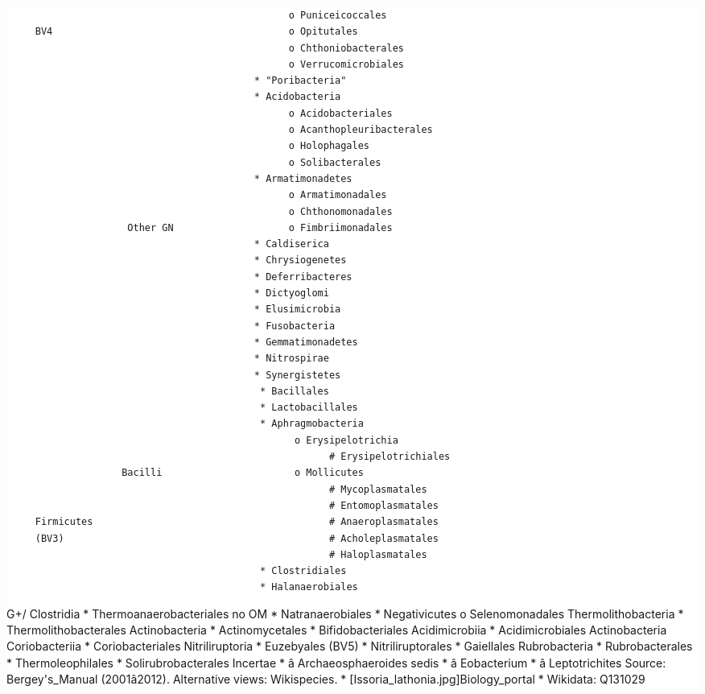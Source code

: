                                                      o Puniceicoccales
         BV4                                         o Opitutales
                                                     o Chthoniobacterales
                                                     o Verrucomicrobiales
                                               * "Poribacteria"
                                               * Acidobacteria
                                                     o Acidobacteriales
                                                     o Acanthopleuribacterales
                                                     o Holophagales
                                                     o Solibacterales
                                               * Armatimonadetes
                                                     o Armatimonadales
                                                     o Chthonomonadales
                         Other GN                    o Fimbriimonadales
                                               * Caldiserica
                                               * Chrysiogenetes
                                               * Deferribacteres
                                               * Dictyoglomi
                                               * Elusimicrobia
                                               * Fusobacteria
                                               * Gemmatimonadetes
                                               * Nitrospirae
                                               * Synergistetes
                                                * Bacillales
                                                * Lactobacillales
                                                * Aphragmobacteria
                                                      o Erysipelotrichia
                                                            # Erysipelotrichiales
                        Bacilli                       o Mollicutes
                                                            # Mycoplasmatales
                                                            # Entomoplasmatales
         Firmicutes                                         # Anaeroplasmatales
         (BV3)                                              # Acholeplasmatales
                                                            # Haloplasmatales
                                                * Clostridiales
                                                * Halanaerobiales
G+/                     Clostridia              * Thermoanaerobacteriales
no OM                                           * Natranaerobiales
                                                * Negativicutes
                                                      o Selenomonadales
                        Thermolithobacteria     * Thermolithobacterales
                        Actinobacteria      * Actinomycetales
                                            * Bifidobacteriales
                        Acidimicrobiia      * Acidimicrobiales
         Actinobacteria Coriobacteriia      * Coriobacteriales
                        Nitriliruptoria     * Euzebyales
         (BV5)                              * Nitriliruptorales
                                            * Gaiellales
                        Rubrobacteria       * Rubrobacterales
                                            * Thermoleophilales
                                            * Solirubrobacterales
Incertae     * â Archaeosphaeroides
sedis        * â Eobacterium
             * â Leptotrichites
Source: Bergey's_Manual (2001â2012). Alternative views: Wikispecies.
    * [Issoria_lathonia.jpg]Biology_portal
                      * Wikidata: Q131029